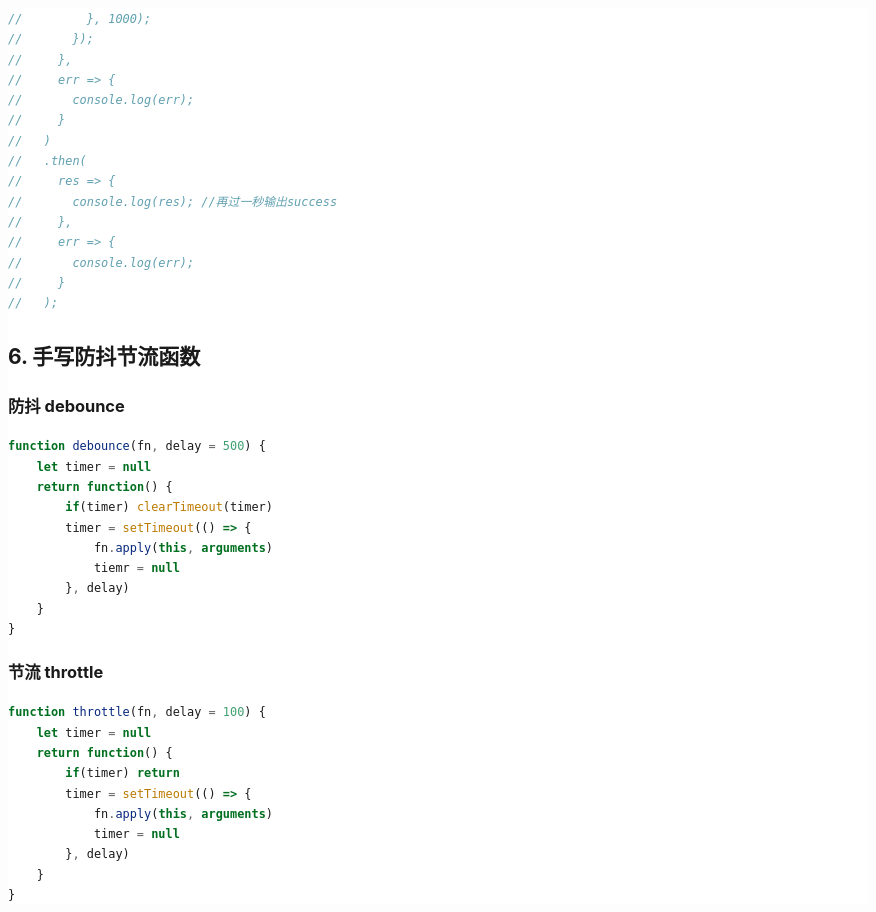 ```js
//         }, 1000);
//       });
//     },
//     err => {
//       console.log(err);
//     }
//   )
//   .then(
//     res => {
//       console.log(res); //再过一秒输出success
//     },
//     err => {
//       console.log(err);
//     }
//   );
```



## 6. 手写防抖节流函数

### 防抖 debounce

```js
function debounce(fn, delay = 500) {
    let timer = null
    return function() {
        if(timer) clearTimeout(timer)
        timer = setTimeout(() => {
            fn.apply(this, arguments)
            tiemr = null
        }, delay)
    }
}
```



### 节流 throttle

```js
function throttle(fn, delay = 100) {
	let timer = null
    return function() {
        if(timer) return
        timer = setTimeout(() => {
            fn.apply(this, arguments)
            timer = null
        }, delay)
    }
}
```
